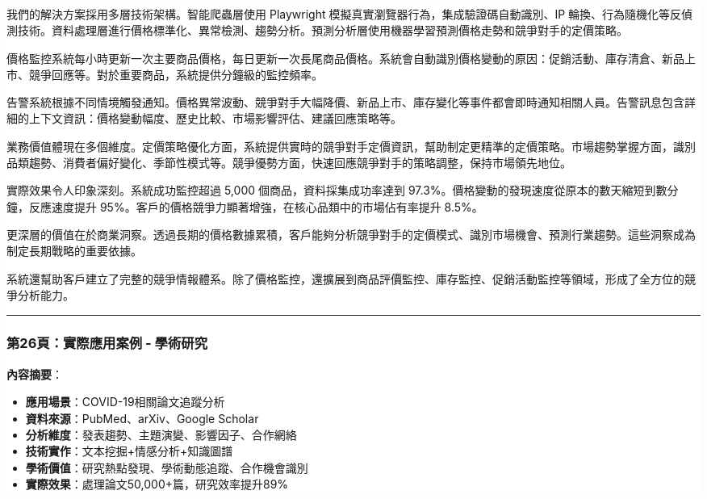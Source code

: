 我們的解決方案採用多層技術架構。智能爬蟲層使用 Playwright 模擬真實瀏覽器行為，集成驗證碼自動識別、IP 輪換、行為隨機化等反偵測技術。資料處理層進行價格標準化、異常檢測、趨勢分析。預測分析層使用機器學習預測價格走勢和競爭對手的定價策略。

價格監控系統每小時更新一次主要商品價格，每日更新一次長尾商品價格。系統會自動識別價格變動的原因：促銷活動、庫存清倉、新品上市、競爭回應等。對於重要商品，系統提供分鐘級的監控頻率。

告警系統根據不同情境觸發通知。價格異常波動、競爭對手大幅降價、新品上市、庫存變化等事件都會即時通知相關人員。告警訊息包含詳細的上下文資訊：價格變動幅度、歷史比較、市場影響評估、建議回應策略等。

業務價值體現在多個維度。定價策略優化方面，系統提供實時的競爭對手定價資訊，幫助制定更精準的定價策略。市場趨勢掌握方面，識別品類趨勢、消費者偏好變化、季節性模式等。競爭優勢方面，快速回應競爭對手的策略調整，保持市場領先地位。

實際效果令人印象深刻。系統成功監控超過 5,000 個商品，資料採集成功率達到 97.3%。價格變動的發現速度從原本的數天縮短到數分鐘，反應速度提升 95%。客戶的價格競爭力顯著增強，在核心品類中的市場佔有率提升 8.5%。

更深層的價值在於商業洞察。透過長期的價格數據累積，客戶能夠分析競爭對手的定價模式、識別市場機會、預測行業趨勢。這些洞察成為制定長期戰略的重要依據。

系統還幫助客戶建立了完整的競爭情報體系。除了價格監控，還擴展到商品評價監控、庫存監控、促銷活動監控等領域，形成了全方位的競爭分析能力。

---

### **第26頁：實際應用案例 - 學術研究**
**內容摘要**：
- **應用場景**：COVID-19相關論文追蹤分析
- **資料來源**：PubMed、arXiv、Google Scholar
- **分析維度**：發表趨勢、主題演變、影響因子、合作網絡
- **技術實作**：文本挖掘+情感分析+知識圖譜
- **學術價值**：研究熱點發現、學術動態追蹤、合作機會識別
- **實際效果**：處理論文50,000+篇，研究效率提升89%

